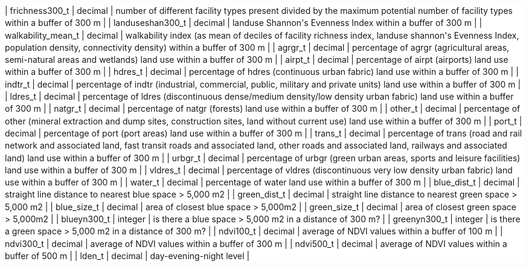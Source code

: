 | frichness300_t      | decimal | number of different facility types present divided by the maximum potential number of facility types within a buffer of 300 m                                                                            |
| landuseshan300_t    | decimal | landuse Shannon's Evenness Index within a buffer of 300 m                                                                                                                                                |
| walkability_mean_t  | decimal | walkability index (as mean of deciles of facility richness index, landuse shannon's Evenness Index, population density, connectivity density) within a buffer of 300 m                                   |
| agrgr_t             | decimal | percentage of agrgr (agricultural areas, semi-natural areas and wetlands) land use within a buffer of 300 m                                                                                              |
| airpt_t             | decimal | percentage of airpt (airports) land use within a buffer of 300 m                                                                                                                                         |
| hdres_t             | decimal | percentage of hdres (continuous urban fabric) land use within a buffer of 300 m                                                                                                                          |
| indtr_t             | decimal | percentage of indtr (industrial, commercial, public, military and private units) land use within a buffer of 300 m                                                                                       |
| ldres_t             | decimal | percentage of ldres (discontinuous dense/medium density/low density urban fabric) land use within a buffer of 300 m                                                                                      |
| natgr_t             | decimal | percentage of natgr (forests) land use within a buffer of 300 m                                                                                                                                          |
| other_t             | decimal | percentage of other (mineral extraction and dump sites, construction sites, land without current use) land use within a buffer of 300 m                                                                  |
| port_t              | decimal | percentage of port (port areas) land use within a buffer of 300 m                                                                                                                                        |
| trans_t             | decimal | percentage of trans (road and rail network and associated land, fast transit roads and associated land, other roads and associated land, railways and associated land) land use within a buffer of 300 m |
| urbgr_t             | decimal | percentage of urbgr (green urban areas, sports and leisure facilities) land use within a buffer of 300 m                                                                                                 |
| vldres_t            | decimal | percentage of vldres (discontinuous very low density urban fabric) land use within a buffer of 300 m                                                                                                     |
| water_t             | decimal | percentage of water land use within a buffer of 300 m                                                                                                                                                    |
| blue_dist_t         | decimal | straight line distance to nearest blue space > 5,000 m2                                                                                                                                                 |
| green_dist_t        | decimal | straight line distance to nearest green space > 5,000 m2                                                                                                                                                |
| blue_size_t         | decimal | area of closest blue space > 5,000m2                                                                                                                                                                    |
| green_size_t        | decimal | area of closest green space > 5,000m2                                                                                                                                                                   |
| blueyn300_t         | integer | is there a blue space  > 5,000 m2 in a distance of 300 m?                                                                                                                                               |
| greenyn300_t        | integer | is there a green space  > 5,000 m2 in a distance of 300 m?                                                                                                                                              |
| ndvi100_t           | decimal | average of NDVI values within a buffer of 100 m                                                                                                                                                          |
| ndvi300_t           | decimal | average of NDVI values within a buffer of 300 m                                                                                                                                                          |
| ndvi500_t           | decimal | average of NDVI values within a buffer of 500 m                                                                                                                                                          |
| lden_t              | decimal | day-evening-night level                                                                                                                                                                                  |